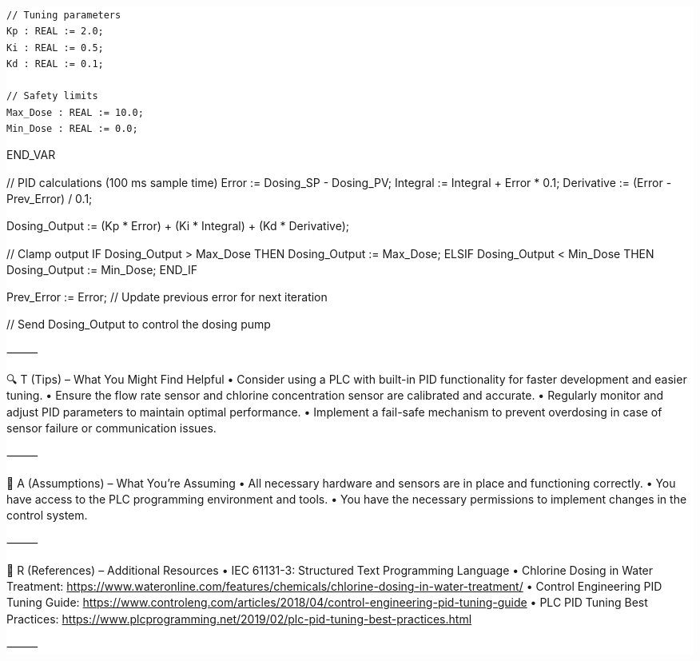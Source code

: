     // Tuning parameters
    Kp : REAL := 2.0;
    Ki : REAL := 0.5;
    Kd : REAL := 0.1;

    // Safety limits
    Max_Dose : REAL := 10.0;
    Min_Dose : REAL := 0.0;
END_VAR

// PID calculations (100 ms sample time)
Error := Dosing_SP - Dosing_PV;
Integral := Integral + Error * 0.1;
Derivative := (Error - Prev_Error) / 0.1;

Dosing_Output := (Kp * Error) + (Ki * Integral) + (Kd * Derivative);

// Clamp output
IF Dosing_Output > Max_Dose THEN
    Dosing_Output := Max_Dose;
ELSIF Dosing_Output < Min_Dose THEN
    Dosing_Output := Min_Dose;
END_IF

Prev_Error := Error; // Update previous error for next iteration

// Send Dosing_Output to control the dosing pump

⸻

🔍 T (Tips) – What You Might Find Helpful
	•	Consider using a PLC with built-in PID functionality for faster development and easier tuning.
	•	Ensure the flow rate sensor and chlorine concentration sensor are calibrated and accurate.
	•	Regularly monitor and adjust PID parameters to maintain optimal performance.
	•	Implement a fail-safe mechanism to prevent overdosing in case of sensor failure or communication issues.

⸻

📝 A (Assumptions) – What You’re Assuming
	•	All necessary hardware and sensors are in place and functioning correctly.
	•	You have access to the PLC programming environment and tools.
	•	You have the necessary permissions to implement changes in the control system.

⸻

📝 R (References) – Additional Resources
	•	IEC 61131-3: Structured Text Programming Language
	•	Chlorine Dosing in Water Treatment: https://www.wateronline.com/features/chemicals/chlorine-dosing-in-water-treatment/
	•	Control Engineering PID Tuning Guide: https://www.controleng.com/articles/2018/04/control-engineering-pid-tuning-guide
	•	PLC PID Tuning Best Practices: https://www.plcprogramming.net/2019/02/plc-pid-tuning-best-practices.html

⸻
